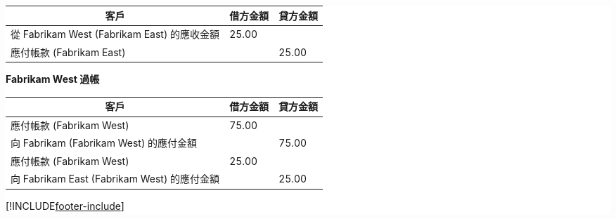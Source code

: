 | 客戶                                | 借方金額 | 貸方金額 |
|----------------------------------------|--------------|---------------|
| 從 Fabrikam West (Fabrikam East) 的應收金額 | 25.00        |               |
| 應付帳款 (Fabrikam East)       |              | 25.00         |

**Fabrikam West 過帳**

| 客戶                              | 借方金額 | 貸方金額 |
|--------------------------------------|--------------|---------------|
| 應付帳款 (Fabrikam West)     | 75.00        |               |
| 向 Fabrikam (Fabrikam West) 的應付金額      |              | 75.00         |
| 應付帳款 (Fabrikam West)     | 25.00        |               |
| 向 Fabrikam East (Fabrikam West) 的應付金額 |              | 25.00         |







[!INCLUDE[footer-include](../../includes/footer-banner.md)]
